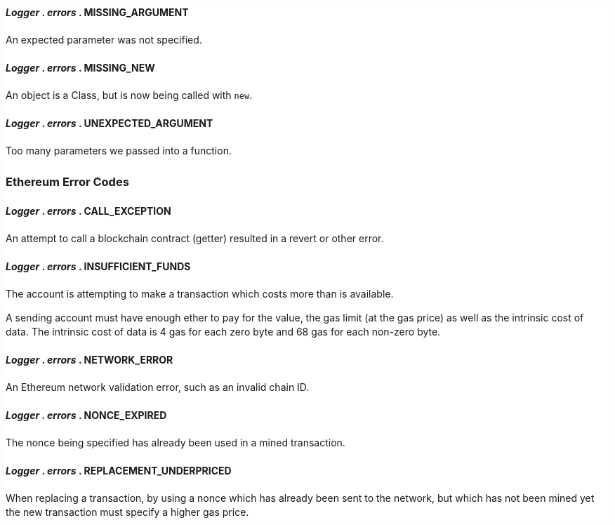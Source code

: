 


#### *Logger* . *errors* . **MISSING_ARGUMENT**

An expected parameter was not specified.




#### *Logger* . *errors* . **MISSING_NEW**

An object is a Class, but is now being called with `new`.




#### *Logger* . *errors* . **UNEXPECTED_ARGUMENT**

Too many parameters we passed into a function.




### Ethereum Error Codes



#### *Logger* . *errors* . **CALL_EXCEPTION**

An attempt to call a blockchain contract (getter) resulted in a
revert or other error.




#### *Logger* . *errors* . **INSUFFICIENT_FUNDS**

The account is attempting to make a transaction which costs more than is
available.

A sending account must have enough ether to pay for the value, the gas limit
(at the gas price) as well as the intrinsic cost of data. The intrinsic cost
of data is 4 gas for each zero byte and 68 gas for each non-zero byte.




#### *Logger* . *errors* . **NETWORK_ERROR**

An Ethereum network validation error, such as an invalid chain ID.




#### *Logger* . *errors* . **NONCE_EXPIRED**

The nonce being specified has already been used in a mined transaction.




#### *Logger* . *errors* . **REPLACEMENT_UNDERPRICED**

When replacing a transaction, by using a nonce which has already been sent to
the network, but which has not been mined yet the new transaction must specify
a higher gas price.

